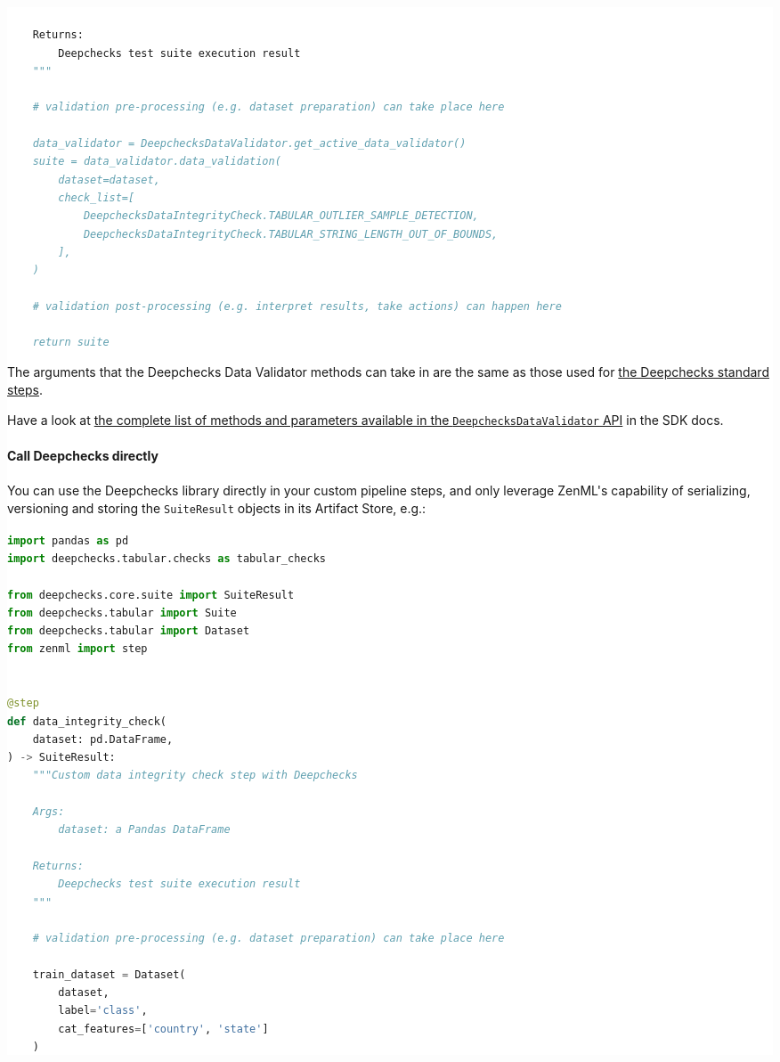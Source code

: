 ```python

    Returns:
        Deepchecks test suite execution result
    """

    # validation pre-processing (e.g. dataset preparation) can take place here

    data_validator = DeepchecksDataValidator.get_active_data_validator()
    suite = data_validator.data_validation(
        dataset=dataset,
        check_list=[
            DeepchecksDataIntegrityCheck.TABULAR_OUTLIER_SAMPLE_DETECTION,
            DeepchecksDataIntegrityCheck.TABULAR_STRING_LENGTH_OUT_OF_BOUNDS,
        ],
    )

    # validation post-processing (e.g. interpret results, take actions) can happen here

    return suite
```

The arguments that the Deepchecks Data Validator methods can take in are the same as those used for [the Deepchecks standard steps](deepchecks.md#the-deepchecks-standard-steps).

Have a look at [the complete list of methods and parameters available in the `DeepchecksDataValidator` API](https://sdkdocs.zenml.io/latest/integration\_code\_docs/integrations-deepchecks/#zenml.integrations.deepchecks.data\_validators.deepchecks\_data\_validator.DeepchecksDataValidator) in the SDK docs.

#### Call Deepchecks directly

You can use the Deepchecks library directly in your custom pipeline steps, and only leverage ZenML's capability of serializing, versioning and storing the `SuiteResult` objects in its Artifact Store, e.g.:

```python
import pandas as pd
import deepchecks.tabular.checks as tabular_checks

from deepchecks.core.suite import SuiteResult
from deepchecks.tabular import Suite
from deepchecks.tabular import Dataset
from zenml import step


@step
def data_integrity_check(
    dataset: pd.DataFrame,
) -> SuiteResult:
    """Custom data integrity check step with Deepchecks

    Args:
        dataset: a Pandas DataFrame

    Returns:
        Deepchecks test suite execution result
    """

    # validation pre-processing (e.g. dataset preparation) can take place here

    train_dataset = Dataset(
        dataset,
        label='class',
        cat_features=['country', 'state']
    )
```